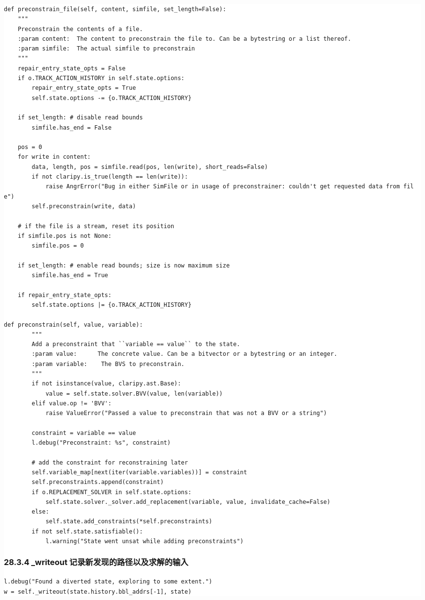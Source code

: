 	def preconstrain_file(self, content, simfile, set_length=False):
		"""
		Preconstrain the contents of a file.
		:param content:	 The content to preconstrain the file to. Can be a bytestring or a list thereof.
		:param simfile:	 The actual simfile to preconstrain
		"""
		repair_entry_state_opts = False
		if o.TRACK_ACTION_HISTORY in self.state.options:
			repair_entry_state_opts = True
			self.state.options -= {o.TRACK_ACTION_HISTORY}

		if set_length: # disable read bounds
			simfile.has_end = False

		pos = 0
		for write in content:
			data, length, pos = simfile.read(pos, len(write), short_reads=False)
			if not claripy.is_true(length == len(write)):
				raise AngrError("Bug in either SimFile or in usage of preconstrainer: couldn't get requested data from file")
			self.preconstrain(write, data)

		# if the file is a stream, reset its position
		if simfile.pos is not None:
			simfile.pos = 0

		if set_length: # enable read bounds; size is now maximum size
			simfile.has_end = True

		if repair_entry_state_opts:
			self.state.options |= {o.TRACK_ACTION_HISTORY}

	def preconstrain(self, value, variable):
			"""
			Add a preconstraint that ``variable == value`` to the state.
			:param value:	   The concrete value. Can be a bitvector or a bytestring or an integer.
			:param variable:	The BVS to preconstrain.
			"""
			if not isinstance(value, claripy.ast.Base):
				value = self.state.solver.BVV(value, len(variable))
			elif value.op != 'BVV':
				raise ValueError("Passed a value to preconstrain that was not a BVV or a string")

			constraint = variable == value
			l.debug("Preconstraint: %s", constraint)

			# add the constraint for reconstraining later
			self.variable_map[next(iter(variable.variables))] = constraint
			self.preconstraints.append(constraint)
			if o.REPLACEMENT_SOLVER in self.state.options:
				self.state.solver._solver.add_replacement(variable, value, invalidate_cache=False)
			else:
				self.state.add_constraints(*self.preconstraints)
			if not self.state.satisfiable():
				l.warning("State went unsat while adding preconstraints")
### 28.3.4 _writeout 记录新发现的路径以及求解的输入
	l.debug("Found a diverted state, exploring to some extent.")
	w = self._writeout(state.history.bbl_addrs[-1], state)
